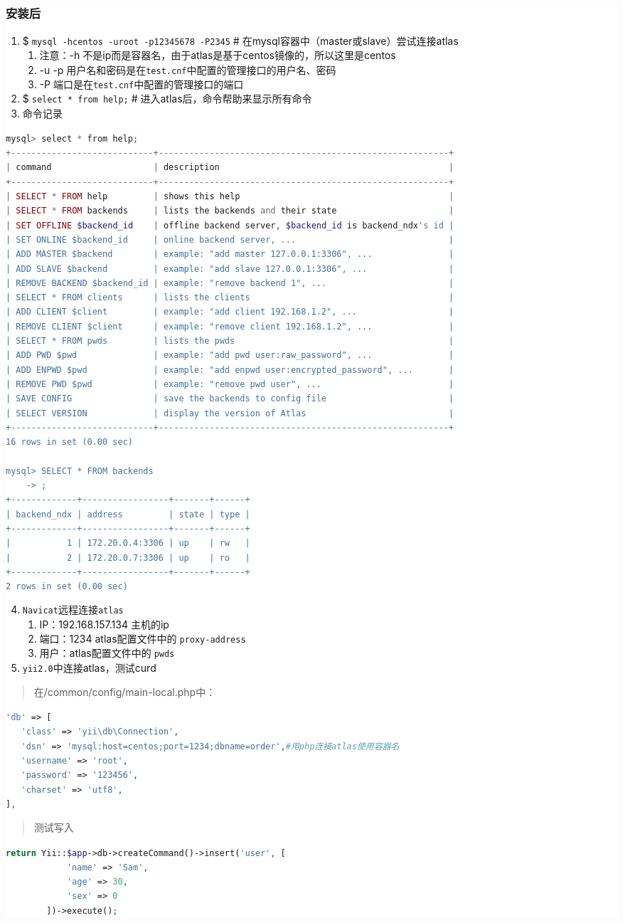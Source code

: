 ### 安装后
1. $ `mysql -hcentos -uroot -p12345678 -P2345` # 在mysql容器中（master或slave）尝试连接atlas
    1. 注意：-h 不是ip而是容器名，由于atlas是基于centos镜像的，所以这里是centos
    2. -u -p 用户名和密码是在`test.cnf`中配置的管理接口的用户名、密码
    3. -P 端口是在`test.cnf`中配置的管理接口的端口
2. $ `select * from help;` # 进入atlas后，命令帮助来显示所有命令
3. 命令记录
```php
mysql> select * from help;
+----------------------------+---------------------------------------------------------+
| command                    | description                                             |
+----------------------------+---------------------------------------------------------+
| SELECT * FROM help         | shows this help                                         |
| SELECT * FROM backends     | lists the backends and their state                      |
| SET OFFLINE $backend_id    | offline backend server, $backend_id is backend_ndx's id |
| SET ONLINE $backend_id     | online backend server, ...                              |
| ADD MASTER $backend        | example: "add master 127.0.0.1:3306", ...               |
| ADD SLAVE $backend         | example: "add slave 127.0.0.1:3306", ...                |
| REMOVE BACKEND $backend_id | example: "remove backend 1", ...                        |
| SELECT * FROM clients      | lists the clients                                       |
| ADD CLIENT $client         | example: "add client 192.168.1.2", ...                  |
| REMOVE CLIENT $client      | example: "remove client 192.168.1.2", ...               |
| SELECT * FROM pwds         | lists the pwds                                          |
| ADD PWD $pwd               | example: "add pwd user:raw_password", ...               |
| ADD ENPWD $pwd             | example: "add enpwd user:encrypted_password", ...       |
| REMOVE PWD $pwd            | example: "remove pwd user", ...                         |
| SAVE CONFIG                | save the backends to config file                        |
| SELECT VERSION             | display the version of Atlas                            |
+----------------------------+---------------------------------------------------------+
16 rows in set (0.00 sec)

mysql> SELECT * FROM backends
    -> ;
+-------------+-----------------+-------+------+
| backend_ndx | address         | state | type |
+-------------+-----------------+-------+------+
|           1 | 172.20.0.4:3306 | up    | rw   |
|           2 | 172.20.0.7:3306 | up    | ro   |
+-------------+-----------------+-------+------+
2 rows in set (0.00 sec)
```
4. `Navicat`远程连接`atlas`
    1. IP：192.168.157.134 主机的ip
    2. 端口：1234  atlas配置文件中的 `proxy-address`
    3. 用户：atlas配置文件中的 `pwds` 
5. `yii2.0`中连接atlas，测试curd
> 在/common/config/main-local.php中：
 ```php
'db' => [
    'class' => 'yii\db\Connection',
    'dsn' => 'mysql:host=centos;port=1234;dbname=order',#用php连接atlas使用容器名
    'username' => 'root',
    'password' => '123456',
    'charset' => 'utf8',
],
 ```
> 测试写入
```php
return Yii::$app->db->createCommand()->insert('user', [
            'name' => 'Sam',
            'age' => 30,
            'sex' => 0
        ])->execute();
```
